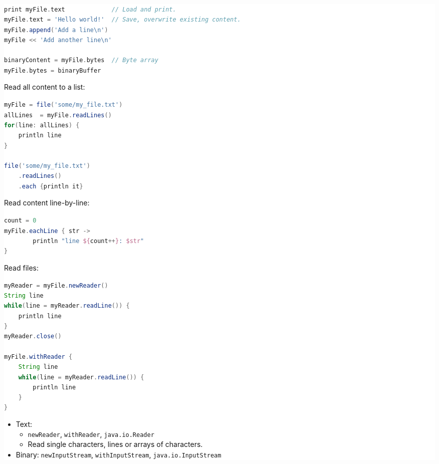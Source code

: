 ```groovy
print myFile.text             // Load and print.
myFile.text = 'Hello world!'  // Save, overwrite existing content.
myFile.append('Add a line\n')
myFile << 'Add another line\n'

binaryContent = myFile.bytes  // Byte array
myFile.bytes = binaryBuffer
```

Read all content to a list:

```groovy
myFile = file('some/my_file.txt')
allLines  = myFile.readLines()
for(line: allLines) {
    println line
}

file('some/my_file.txt')
    .readLines()
    .each {println it}
```

Read content line-by-line:

```groovy
count = 0
myFile.eachLine { str ->
        println "line ${count++}: $str"
}
```

Read files:

```groovy
myReader = myFile.newReader()
String line
while(line = myReader.readLine()) {
    println line
}
myReader.close()

myFile.withReader {
    String line
    while(line = myReader.readLine()) {
        println line
    }
}
```

* Text:
  - `newReader`, `withReader`, `java.io.Reader`
  - Read single characters, lines or arrays of characters.
* Binary: `newInputStream`, `withInputStream`, `java.io.InputStream`
